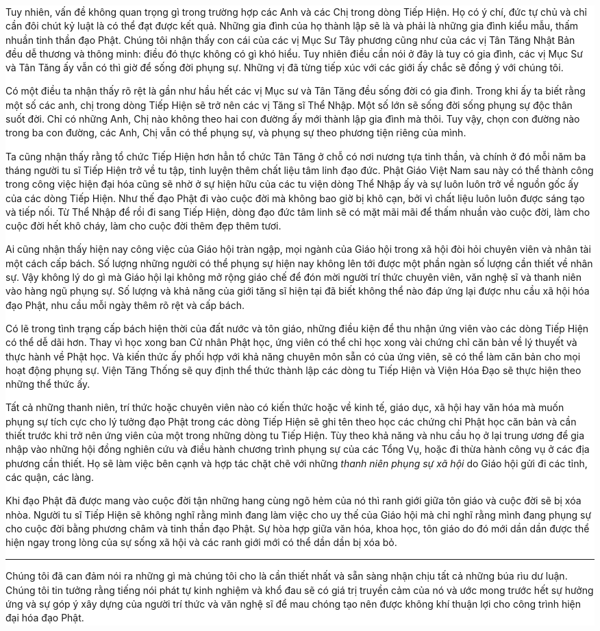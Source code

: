 Tuy nhiên, vấn đề không quan trọng gì trong trường hợp các Anh và các Chị trong dòng Tiếp Hiện. Họ có ý chí, đức tự chủ và chỉ cần đôi chút kỷ luật là có thể đạt được kết quả. Những gia đình của họ thành lập sẽ là và phải là những gia đình kiểu mẫu, thấm nhuần tinh thần đạo Phật. Chúng tôi nhận thấy con cái của các vị Mục Sư Tây phương cũng như của các vị Tân Tăng Nhật Bản đều dễ thương và thông minh: điều đó thực không có gì khó hiểu. Tuy nhiên điều cần nói ở đây là tuy có gia đình, các vị Mục Sư và Tân Tăng ấy vẫn có thì giờ để sống đời phụng sự. Những vị đã từng tiếp xúc với các giới ấy chắc sẽ đồng ý với chúng tôi.

Có một điều ta nhận thấy rõ rệt là gần như hầu hết các vị Mục sư và Tân Tăng đều sống đời có gia đình. Trong khi ấy ta biết rằng một số các anh, chị trong dòng Tiếp Hiện sẽ trở nên các vị Tăng sĩ Thể Nhập. Một số lớn sẽ sống đời sống phụng sự độc thân suốt đời. Chỉ có những Anh, Chị nào không theo hai con đường ấy mới thành lập gia đình mà thôi. Tuy vậy, chọn con đường nào trong ba con đường, các Anh, Chị vẫn có thể phụng sự, và phụng sự theo phương tiện riêng của mình.

Ta cũng nhận thấy rằng tổ chức Tiếp Hiện hơn hẳn tổ chức Tân Tăng ở chỗ có nơi nương tựa tinh thần, và chính ở đó mỗi năm ba tháng người tu sĩ Tiếp Hiện trở về tu tập, tinh luyện thêm chất liệu tâm linh đạo đức. Phật Giáo Việt Nam sau này có thể thành công trong công việc hiện đại hóa cũng sẽ nhờ ở sự hiện hữu của các tu viện dòng Thể Nhập ấy và sự luôn luôn trở về nguồn gốc ấy của các dòng Tiếp Hiện. Như thế đạo Phật đi vào cuộc đời mà không bao giờ bị khô cạn, bởi vì chất liệu luôn luôn được sáng tạo và tiếp nối. Từ Thể Nhập để rồi đi sang Tiếp Hiện, dòng đạo đức tâm linh sẽ có mặt mãi mãi để thấm nhuần vào cuộc đời, làm cho cuộc đời hết khô cháy, làm cho cuộc đời thêm đẹp thêm tươi.

Ai cũng nhận thấy hiện nay công việc của Giáo hội tràn ngập, mọi ngành của Giáo hội trong xã hội đòi hỏi chuyên viên và nhân tài một cách cấp bách. Số lượng những người có thể phụng sự hiện nay không lên tới được một phần ngàn số lượng cần thiết về nhân sự. Vậy không lý do gì mà Giáo hội lại không mở rộng giáo chế để đón mời người trí thức chuyên viên, văn nghệ sĩ và thanh niên vào hàng ngũ phụng sự. Số lượng và khả năng của giới tăng sĩ hiện tại đã biết không thể nào đáp ứng lại được nhu cầu xã hội hóa đạo Phật, nhu cầu mỗi ngày thêm rõ rệt và cấp bách.

Có lẽ trong tình trạng cấp bách hiện thời của đất nước và tôn giáo, những điều kiện để thu nhận ứng viên vào các dòng Tiếp Hiện có thể dễ dãi hơn. Thay vì học xong ban Cử nhân Phật học, ứng viên có thể chỉ học xong vài chứng chỉ căn bản về lý thuyết và thực hành về Phật học. Và kiến thức ấy phối hợp với khả năng chuyên môn sẵn có của ứng viên, sẽ có thể làm căn bản cho mọi hoạt động phụng sự. Viện Tăng Thống sẽ quy định thể thức thành lập các dòng tu Tiếp Hiện và Viện Hóa Đạo sẽ thực hiện theo những thể thức ấy.

Tất cả những thanh niên, trí thức hoặc chuyên viên nào có kiến thức hoặc về kinh tế, giáo dục, xã hội hay văn hóa mà muốn phụng sự tích cực cho lý tưởng đạo Phật trong các dòng Tiếp Hiện sẽ ghi tên theo học các chứng chỉ Phật học căn bản và cần thiết trước khi trở nên ứng viên của một trong những dòng tu Tiếp Hiện. Tùy theo khả năng và nhu cầu họ ở lại trung ương để gia nhập vào những hội đồng nghiên cứu và điều hành chương trình phụng sự của các Tổng Vụ, hoặc đi thừa hành công vụ ở các địa phương cần thiết. Họ sẽ làm việc bên cạnh và hợp tác chặt chẽ với những _thanh niên phụng sự xã hội_ do Giáo hội gửi đi các tỉnh, các quận, các làng.

Khi đạo Phật đã được mang vào cuộc đời tận những hang cùng ngõ hẻm của nó thì ranh giới giữa tôn giáo và cuộc đời sẽ bị xóa nhòa. Người tu sĩ Tiếp Hiện sẽ không nghĩ rằng mình đang làm việc cho uy thế của Giáo hội mà chỉ nghĩ rằng mình đang phụng sự cho cuộc đời bằng phương châm và tinh thần đạo Phật. Sự hòa hợp giữa văn hóa, khoa học, tôn giáo do đó mới dần dần được thể hiện ngay trong lòng của sự sống xã hội và các ranh giới mới có thể dần dần bị xóa bỏ.

***

Chúng tôi đã can đảm nói ra những gì mà chúng tôi cho là cần thiết nhất và sẵn sàng nhận chịu tất cả những búa rìu dư luận. Chúng tôi tin tưởng rằng tiếng nói phát tự kinh nghiệm và khổ đau sẽ có giá trị truyền cảm của nó và ước mong trước hết sự hưởng ứng và sự góp ý xây dựng của người trí thức và văn nghệ sĩ để mau chóng tạo nên được không khí thuận lợi cho công trình hiện đại hóa đạo Phật.
